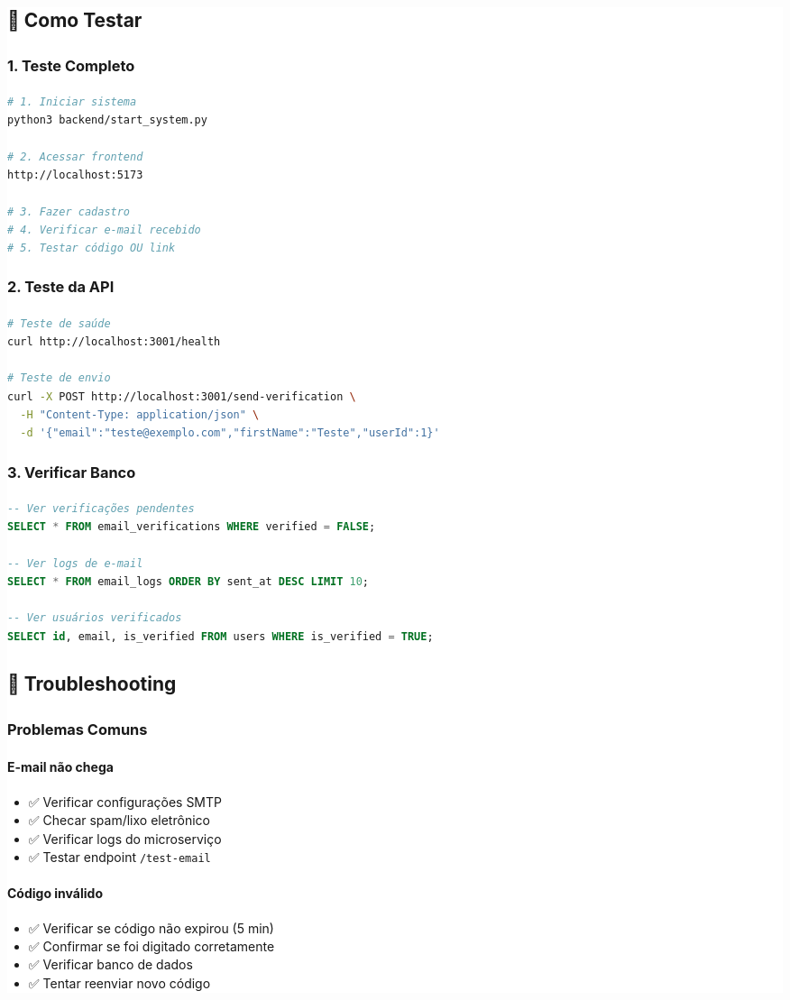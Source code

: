 ## 🚀 Como Testar

### **1. Teste Completo**
```bash
# 1. Iniciar sistema
python3 backend/start_system.py

# 2. Acessar frontend
http://localhost:5173

# 3. Fazer cadastro
# 4. Verificar e-mail recebido
# 5. Testar código OU link
```

### **2. Teste da API**
```bash
# Teste de saúde
curl http://localhost:3001/health

# Teste de envio
curl -X POST http://localhost:3001/send-verification \
  -H "Content-Type: application/json" \
  -d '{"email":"teste@exemplo.com","firstName":"Teste","userId":1}'
```

### **3. Verificar Banco**
```sql
-- Ver verificações pendentes
SELECT * FROM email_verifications WHERE verified = FALSE;

-- Ver logs de e-mail
SELECT * FROM email_logs ORDER BY sent_at DESC LIMIT 10;

-- Ver usuários verificados
SELECT id, email, is_verified FROM users WHERE is_verified = TRUE;
```

## 🔧 Troubleshooting

### **Problemas Comuns**

#### **E-mail não chega**
- ✅ Verificar configurações SMTP
- ✅ Checar spam/lixo eletrônico
- ✅ Verificar logs do microserviço
- ✅ Testar endpoint `/test-email`

#### **Código inválido**
- ✅ Verificar se código não expirou (5 min)
- ✅ Confirmar se foi digitado corretamente
- ✅ Verificar banco de dados
- ✅ Tentar reenviar novo código
